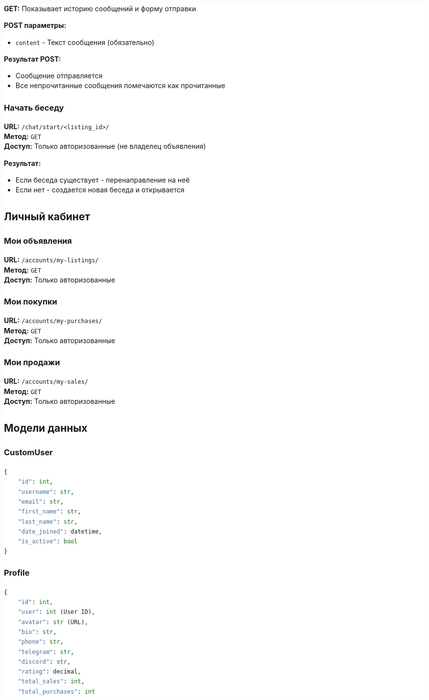 **GET:** Показывает историю сообщений и форму отправки

**POST параметры:**
- `content` - Текст сообщения (обязательно)

**Результат POST:**
- Сообщение отправляется
- Все непрочитанные сообщения помечаются как прочитанные

### Начать беседу
**URL:** `/chat/start/<listing_id>/`  
**Метод:** `GET`  
**Доступ:** Только авторизованные (не владелец объявления)

**Результат:**
- Если беседа существует - перенаправление на неё
- Если нет - создается новая беседа и открывается

## Личный кабинет

### Мои объявления
**URL:** `/accounts/my-listings/`  
**Метод:** `GET`  
**Доступ:** Только авторизованные

### Мои покупки
**URL:** `/accounts/my-purchases/`  
**Метод:** `GET`  
**Доступ:** Только авторизованные

### Мои продажи
**URL:** `/accounts/my-sales/`  
**Метод:** `GET`  
**Доступ:** Только авторизованные

## Модели данных

### CustomUser
```python
{
    "id": int,
    "username": str,
    "email": str,
    "first_name": str,
    "last_name": str,
    "date_joined": datetime,
    "is_active": bool
}
```

### Profile
```python
{
    "id": int,
    "user": int (User ID),
    "avatar": str (URL),
    "bio": str,
    "phone": str,
    "telegram": str,
    "discord": str,
    "rating": decimal,
    "total_sales": int,
    "total_purchases": int
```